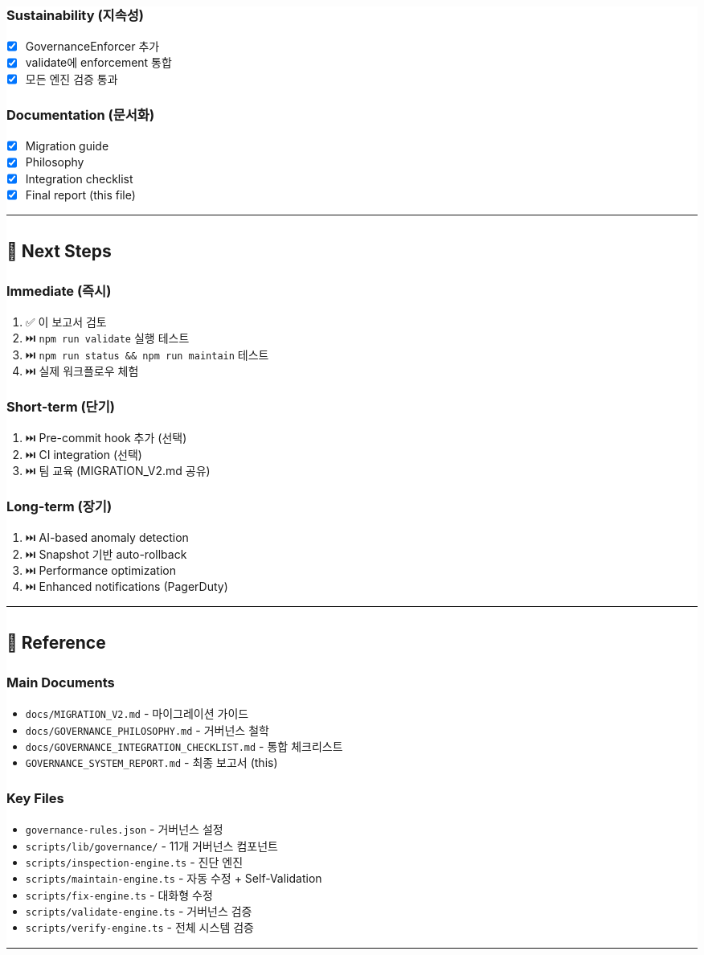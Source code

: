 ### Sustainability (지속성)

- [x] GovernanceEnforcer 추가
- [x] validate에 enforcement 통합
- [x] 모든 엔진 검증 통과

### Documentation (문서화)

- [x] Migration guide
- [x] Philosophy
- [x] Integration checklist
- [x] Final report (this file)

---

## 🚀 Next Steps

### Immediate (즉시)

1. ✅ 이 보고서 검토
2. ⏭️ `npm run validate` 실행 테스트
3. ⏭️ `npm run status && npm run maintain` 테스트
4. ⏭️ 실제 워크플로우 체험

### Short-term (단기)

1. ⏭️ Pre-commit hook 추가 (선택)
2. ⏭️ CI integration (선택)
3. ⏭️ 팀 교육 (MIGRATION_V2.md 공유)

### Long-term (장기)

1. ⏭️ AI-based anomaly detection
2. ⏭️ Snapshot 기반 auto-rollback
3. ⏭️ Performance optimization
4. ⏭️ Enhanced notifications (PagerDuty)

---

## 📖 Reference

### Main Documents

- `docs/MIGRATION_V2.md` - 마이그레이션 가이드
- `docs/GOVERNANCE_PHILOSOPHY.md` - 거버넌스 철학
- `docs/GOVERNANCE_INTEGRATION_CHECKLIST.md` - 통합 체크리스트
- `GOVERNANCE_SYSTEM_REPORT.md` - 최종 보고서 (this)

### Key Files

- `governance-rules.json` - 거버넌스 설정
- `scripts/lib/governance/` - 11개 거버넌스 컴포넌트
- `scripts/inspection-engine.ts` - 진단 엔진
- `scripts/maintain-engine.ts` - 자동 수정 + Self-Validation
- `scripts/fix-engine.ts` - 대화형 수정
- `scripts/validate-engine.ts` - 거버넌스 검증
- `scripts/verify-engine.ts` - 전체 시스템 검증

---
